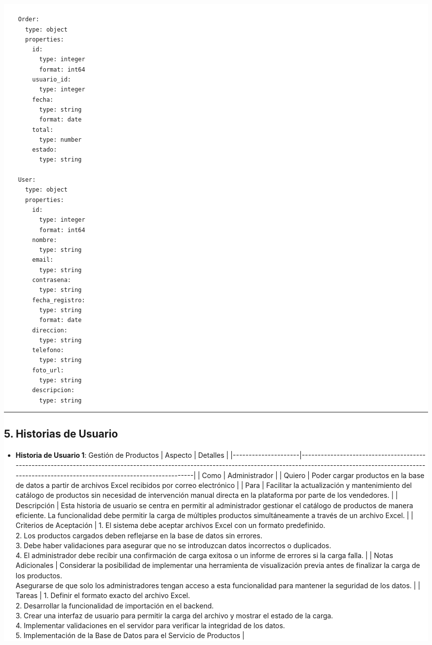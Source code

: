 ```

    Order:
      type: object
      properties:
        id:
          type: integer
          format: int64
        usuario_id:
          type: integer
        fecha:
          type: string
          format: date
        total:
          type: number
        estado:
          type: string

    User:
      type: object
      properties:
        id:
          type: integer
          format: int64
        nombre:
          type: string
        email:
          type: string
        contrasena:
          type: string
        fecha_registro:
          type: string
          format: date
        direccion:
          type: string
        telefono:
          type: string
        foto_url:
          type: string
        descripcion:
          type: string
```

---

## 5. Historias de Usuario

- **Historia de Usuario 1**: Gestión de Productos
   | Aspecto | Detalles |
   |---------------------|--------------------------------------------------------------------------------------------------------------------------------------------------------------------------------------------------------------------------------|
   | Como | Administrador |
   | Quiero | Poder cargar productos en la base de datos a partir de archivos Excel recibidos por correo electrónico |
   | Para | Facilitar la actualización y mantenimiento del catálogo de productos sin necesidad de intervención manual directa en la plataforma por parte de los vendedores. |
   | Descripción | Esta historia de usuario se centra en permitir al administrador gestionar el catálogo de productos de manera eficiente. La funcionalidad debe permitir la carga de múltiples productos simultáneamente a través de un archivo Excel. |
   | Criterios de Aceptación | 1. El sistema debe aceptar archivos Excel con un formato predefinido.<br>2. Los productos cargados deben reflejarse en la base de datos sin errores.<br>3. Debe haber validaciones para asegurar que no se introduzcan datos incorrectos o duplicados.<br>4. El administrador debe recibir una confirmación de carga exitosa o un informe de errores si la carga falla. |
   | Notas Adicionales | Considerar la posibilidad de implementar una herramienta de visualización previa antes de finalizar la carga de los productos.<br>Asegurarse de que solo los administradores tengan acceso a esta funcionalidad para mantener la seguridad de los datos. |
   | Tareas | 1. Definir el formato exacto del archivo Excel.<br>2. Desarrollar la funcionalidad de importación en el backend.<br>3. Crear una interfaz de usuario para permitir la carga del archivo y mostrar el estado de la carga.<br>4. Implementar validaciones en el servidor para verificar la integridad de los datos.<br>5. Implementación de la Base de Datos para el Servicio de Productos |
